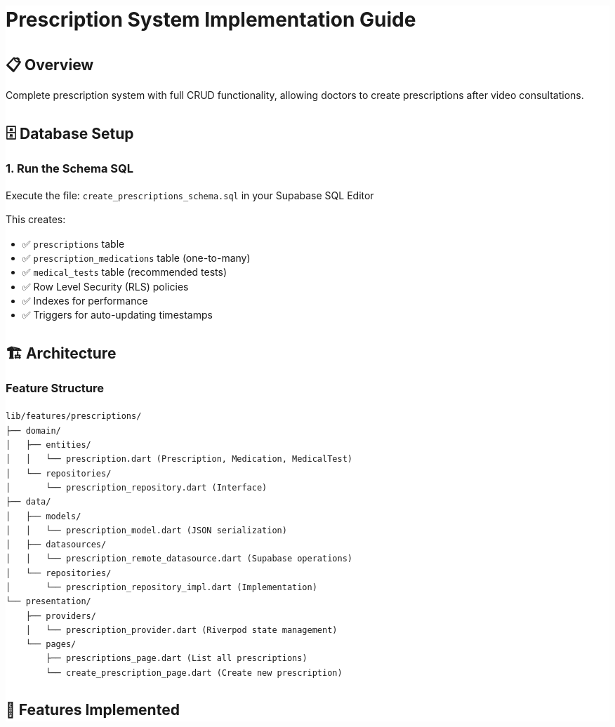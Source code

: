 # Prescription System Implementation Guide

## 📋 Overview

Complete prescription system with full CRUD functionality, allowing doctors to create prescriptions after video consultations.

## 🗄️ Database Setup

### 1. Run the Schema SQL

Execute the file: `create_prescriptions_schema.sql` in your Supabase SQL Editor

This creates:

- ✅ `prescriptions` table
- ✅ `prescription_medications` table (one-to-many)
- ✅ `medical_tests` table (recommended tests)
- ✅ Row Level Security (RLS) policies
- ✅ Indexes for performance
- ✅ Triggers for auto-updating timestamps

## 🏗️ Architecture

### Feature Structure

```
lib/features/prescriptions/
├── domain/
│   ├── entities/
│   │   └── prescription.dart (Prescription, Medication, MedicalTest)
│   └── repositories/
│       └── prescription_repository.dart (Interface)
├── data/
│   ├── models/
│   │   └── prescription_model.dart (JSON serialization)
│   ├── datasources/
│   │   └── prescription_remote_datasource.dart (Supabase operations)
│   └── repositories/
│       └── prescription_repository_impl.dart (Implementation)
└── presentation/
    ├── providers/
    │   └── prescription_provider.dart (Riverpod state management)
    └── pages/
        ├── prescriptions_page.dart (List all prescriptions)
        └── create_prescription_page.dart (Create new prescription)
```

## 🎯 Features Implemented
